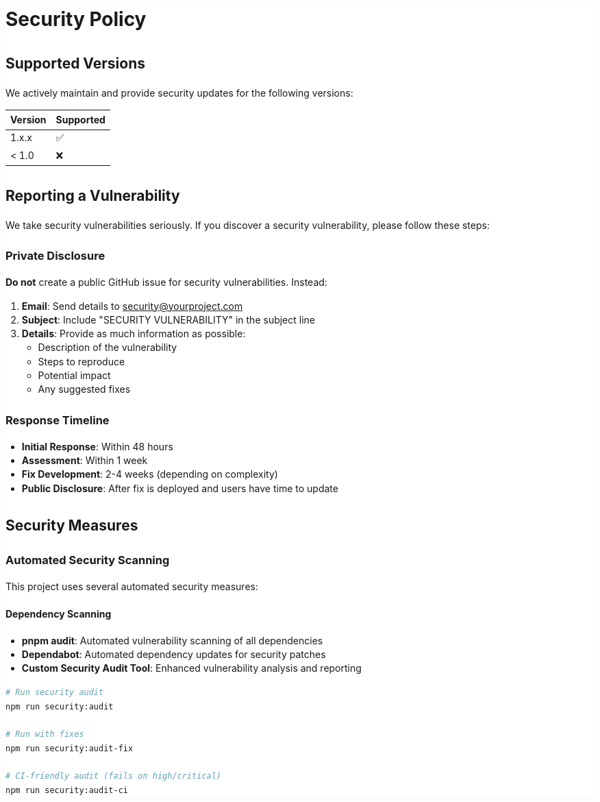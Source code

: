 # Security Policy

## Supported Versions

We actively maintain and provide security updates for the following versions:

| Version | Supported          |
| ------- | ------------------ |
| 1.x.x   | :white_check_mark: |
| < 1.0   | :x:                |

## Reporting a Vulnerability

We take security vulnerabilities seriously. If you discover a security vulnerability, please follow these steps:

### Private Disclosure

**Do not** create a public GitHub issue for security vulnerabilities. Instead:

1. **Email**: Send details to [security@yourproject.com](mailto:security@yourproject.com)
2. **Subject**: Include "SECURITY VULNERABILITY" in the subject line
3. **Details**: Provide as much information as possible:
   - Description of the vulnerability
   - Steps to reproduce
   - Potential impact
   - Any suggested fixes

### Response Timeline

- **Initial Response**: Within 48 hours
- **Assessment**: Within 1 week
- **Fix Development**: 2-4 weeks (depending on complexity)
- **Public Disclosure**: After fix is deployed and users have time to update

## Security Measures

### Automated Security Scanning

This project uses several automated security measures:

#### Dependency Scanning

- **pnpm audit**: Automated vulnerability scanning of all dependencies
- **Dependabot**: Automated dependency updates for security patches
- **Custom Security Audit Tool**: Enhanced vulnerability analysis and reporting

```bash
# Run security audit
npm run security:audit

# Run with fixes
npm run security:audit-fix

# CI-friendly audit (fails on high/critical)
npm run security:audit-ci
```
